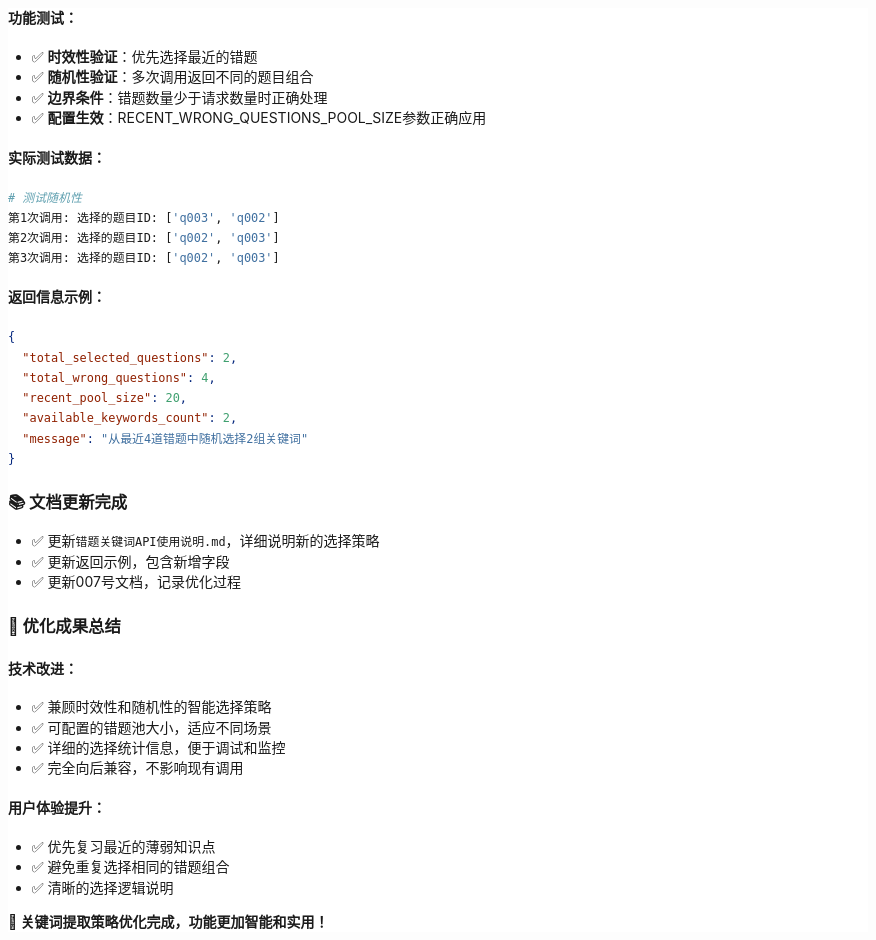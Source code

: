 #### 功能测试：
- ✅ **时效性验证**：优先选择最近的错题
- ✅ **随机性验证**：多次调用返回不同的题目组合
- ✅ **边界条件**：错题数量少于请求数量时正确处理
- ✅ **配置生效**：RECENT_WRONG_QUESTIONS_POOL_SIZE参数正确应用

#### 实际测试数据：
```bash
# 测试随机性
第1次调用: 选择的题目ID: ['q003', 'q002']
第2次调用: 选择的题目ID: ['q002', 'q003']
第3次调用: 选择的题目ID: ['q002', 'q003']
```

#### 返回信息示例：
```json
{
  "total_selected_questions": 2,
  "total_wrong_questions": 4,
  "recent_pool_size": 20,
  "available_keywords_count": 2,
  "message": "从最近4道错题中随机选择2组关键词"
}
```

### 📚 文档更新完成
- ✅ 更新`错题关键词API使用说明.md`，详细说明新的选择策略
- ✅ 更新返回示例，包含新增字段
- ✅ 更新007号文档，记录优化过程

### 🎉 优化成果总结

#### 技术改进：
- ✅ 兼顾时效性和随机性的智能选择策略
- ✅ 可配置的错题池大小，适应不同场景
- ✅ 详细的选择统计信息，便于调试和监控
- ✅ 完全向后兼容，不影响现有调用

#### 用户体验提升：
- ✅ 优先复习最近的薄弱知识点
- ✅ 避免重复选择相同的错题组合
- ✅ 清晰的选择逻辑说明

**🎯 关键词提取策略优化完成，功能更加智能和实用！**
